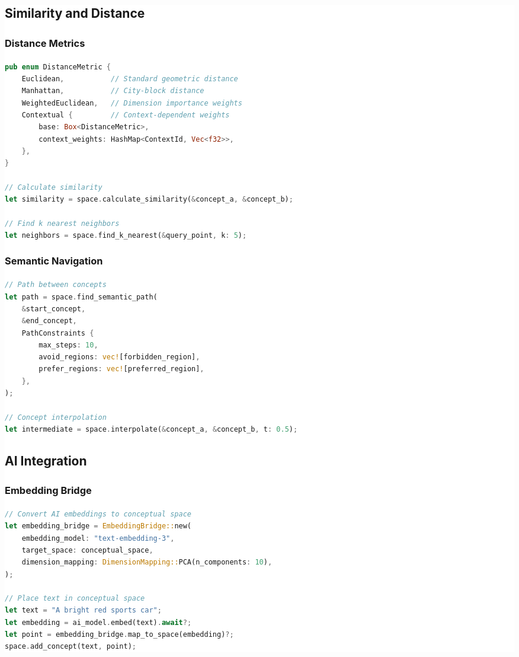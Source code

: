 ## Similarity and Distance

### Distance Metrics
```rust
pub enum DistanceMetric {
    Euclidean,           // Standard geometric distance
    Manhattan,           // City-block distance
    WeightedEuclidean,   // Dimension importance weights
    Contextual {         // Context-dependent weights
        base: Box<DistanceMetric>,
        context_weights: HashMap<ContextId, Vec<f32>>,
    },
}

// Calculate similarity
let similarity = space.calculate_similarity(&concept_a, &concept_b);

// Find k nearest neighbors
let neighbors = space.find_k_nearest(&query_point, k: 5);
```

### Semantic Navigation
```rust
// Path between concepts
let path = space.find_semantic_path(
    &start_concept,
    &end_concept,
    PathConstraints {
        max_steps: 10,
        avoid_regions: vec![forbidden_region],
        prefer_regions: vec![preferred_region],
    },
);

// Concept interpolation
let intermediate = space.interpolate(&concept_a, &concept_b, t: 0.5);
```

## AI Integration

### Embedding Bridge
```rust
// Convert AI embeddings to conceptual space
let embedding_bridge = EmbeddingBridge::new(
    embedding_model: "text-embedding-3",
    target_space: conceptual_space,
    dimension_mapping: DimensionMapping::PCA(n_components: 10),
);

// Place text in conceptual space
let text = "A bright red sports car";
let embedding = ai_model.embed(text).await?;
let point = embedding_bridge.map_to_space(embedding)?;
space.add_concept(text, point);
```
